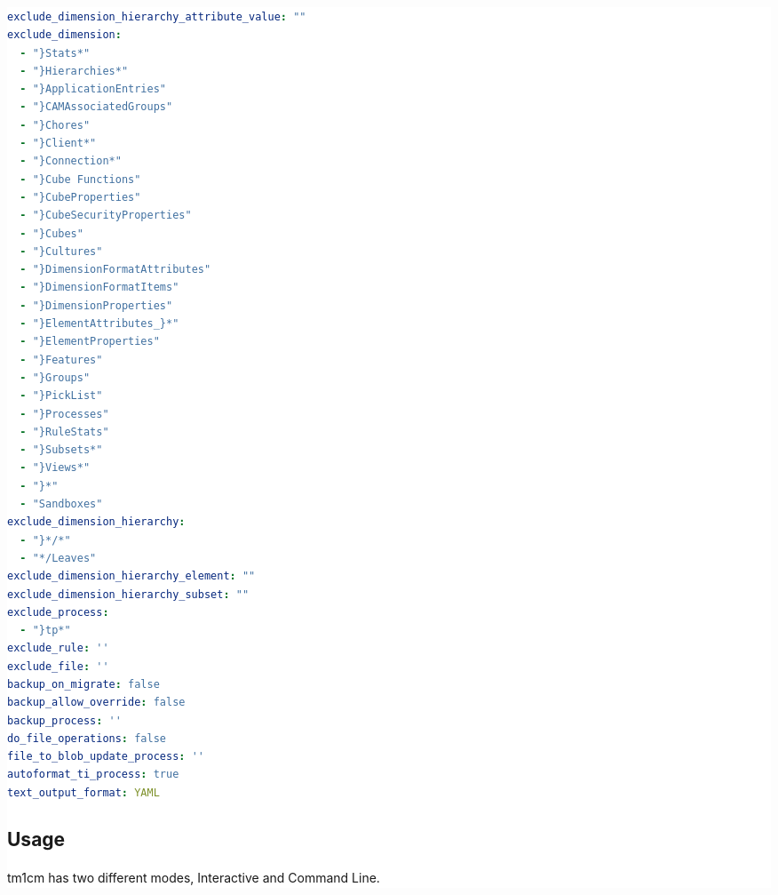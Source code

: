 ```yaml
exclude_dimension_hierarchy_attribute_value: ""
exclude_dimension:
  - "}Stats*"
  - "}Hierarchies*"
  - "}ApplicationEntries"
  - "}CAMAssociatedGroups"
  - "}Chores"
  - "}Client*"
  - "}Connection*"
  - "}Cube Functions"
  - "}CubeProperties"
  - "}CubeSecurityProperties"
  - "}Cubes"
  - "}Cultures"
  - "}DimensionFormatAttributes"
  - "}DimensionFormatItems"
  - "}DimensionProperties"
  - "}ElementAttributes_}*"
  - "}ElementProperties"
  - "}Features"
  - "}Groups"
  - "}PickList"
  - "}Processes"
  - "}RuleStats"
  - "}Subsets*"
  - "}Views*"
  - "}*"
  - "Sandboxes"
exclude_dimension_hierarchy:
  - "}*/*"
  - "*/Leaves"
exclude_dimension_hierarchy_element: ""
exclude_dimension_hierarchy_subset: ""
exclude_process:
  - "}tp*"
exclude_rule: ''
exclude_file: ''
backup_on_migrate: false
backup_allow_override: false
backup_process: ''
do_file_operations: false
file_to_blob_update_process: ''
autoformat_ti_process: true
text_output_format: YAML

```

## Usage

tm1cm has two different modes, Interactive and Command Line.
